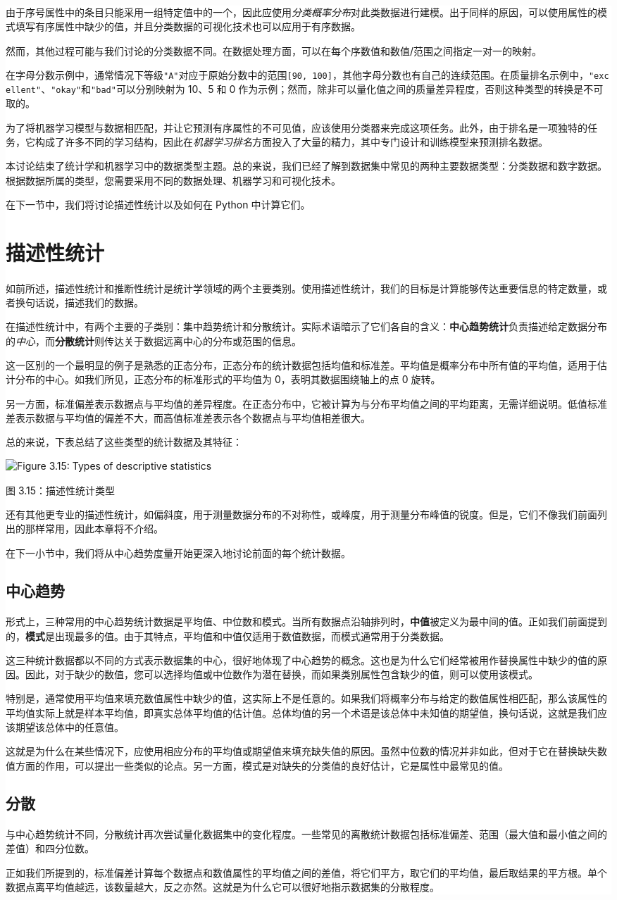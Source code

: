 由于序号属性中的条目只能采用一组特定值中的一个，因此应使用*分类概率分布*对此类数据进行建模。出于同样的原因，可以使用属性的模式填写有序属性中缺少的值，并且分类数据的可视化技术也可以应用于有序数据。

然而，其他过程可能与我们讨论的分类数据不同。在数据处理方面，可以在每个序数值和数值/范围之间指定一对一的映射。

在字母分数示例中，通常情况下等级`"A"`对应于原始分数中的范围`[90, 100]`，其他字母分数也有自己的连续范围。在质量排名示例中，`"excellent"`、`"okay"`和`"bad"`可以分别映射为 10、5 和 0 作为示例；然而，除非可以量化值之间的质量差异程度，否则这种类型的转换是不可取的。

为了将机器学习模型与数据相匹配，并让它预测有序属性的不可见值，应该使用分类器来完成这项任务。此外，由于排名是一项独特的任务，它构成了许多不同的学习结构，因此在*机器学习排名*方面投入了大量的精力，其中专门设计和训练模型来预测排名数据。

本讨论结束了统计学和机器学习中的数据类型主题。总的来说，我们已经了解到数据集中常见的两种主要数据类型：分类数据和数字数据。根据数据所属的类型，您需要采用不同的数据处理、机器学习和可视化技术。

在下一节中，我们将讨论描述性统计以及如何在 Python 中计算它们。

# 描述性统计

如前所述，描述性统计和推断性统计是统计学领域的两个主要类别。使用描述性统计，我们的目标是计算能够传达重要信息的特定数量，或者换句话说，描述我们的数据。

在描述性统计中，有两个主要的子类别：集中趋势统计和分散统计。实际术语暗示了它们各自的含义：**中心趋势统计**负责描述给定数据分布的*中心*，而**分散统计**则传达关于数据远离中心的分布或范围的信息。

这一区别的一个最明显的例子是熟悉的正态分布，正态分布的统计数据包括均值和标准差。平均值是概率分布中所有值的平均值，适用于估计分布的中心。如我们所见，正态分布的标准形式的平均值为 0，表明其数据围绕轴上的点 0 旋转。

另一方面，标准偏差表示数据点与平均值的差异程度。在正态分布中，它被计算为与分布平均值之间的平均距离，无需详细说明。低值标准差表示数据与平均值的偏差不大，而高值标准差表示各个数据点与平均值相差很大。

总的来说，下表总结了这些类型的统计数据及其特征：

![Figure 3.15: Types of descriptive statistics ](image/B15968_03_15.jpg)

图 3.15：描述性统计类型

还有其他更专业的描述性统计，如偏斜度，用于测量数据分布的不对称性，或峰度，用于测量分布峰值的锐度。但是，它们不像我们前面列出的那样常用，因此本章将不介绍。

在下一小节中，我们将从中心趋势度量开始更深入地讨论前面的每个统计数据。

## 中心趋势

形式上，三种常用的中心趋势统计数据是平均值、中位数和模式。当所有数据点沿轴排列时，**中值**被定义为最中间的值。正如我们前面提到的，**模式**是出现最多的值。由于其特点，平均值和中值仅适用于数值数据，而模式通常用于分类数据。

这三种统计数据都以不同的方式表示数据集的中心，很好地体现了中心趋势的概念。这也是为什么它们经常被用作替换属性中缺少的值的原因。因此，对于缺少的数值，您可以选择均值或中位数作为潜在替换，而如果类别属性包含缺少的值，则可以使用该模式。

特别是，通常使用平均值来填充数值属性中缺少的值，这实际上不是任意的。如果我们将概率分布与给定的数值属性相匹配，那么该属性的平均值实际上就是样本平均值，即真实总体平均值的估计值。总体均值的另一个术语是该总体中未知值的期望值，换句话说，这就是我们应该期望该总体中的任意值。

这就是为什么在某些情况下，应使用相应分布的平均值或期望值来填充缺失值的原因。虽然中位数的情况并非如此，但对于它在替换缺失数值方面的作用，可以提出一些类似的论点。另一方面，模式是对缺失的分类值的良好估计，它是属性中最常见的值。

## 分散

与中心趋势统计不同，分散统计再次尝试量化数据集中的变化程度。一些常见的离散统计数据包括标准偏差、范围（最大值和最小值之间的差值）和四分位数。

正如我们所提到的，标准偏差计算每个数据点和数值属性的平均值之间的差值，将它们平方，取它们的平均值，最后取结果的平方根。单个数据点离平均值越远，该数量越大，反之亦然。这就是为什么它可以很好地指示数据集的分散程度。
